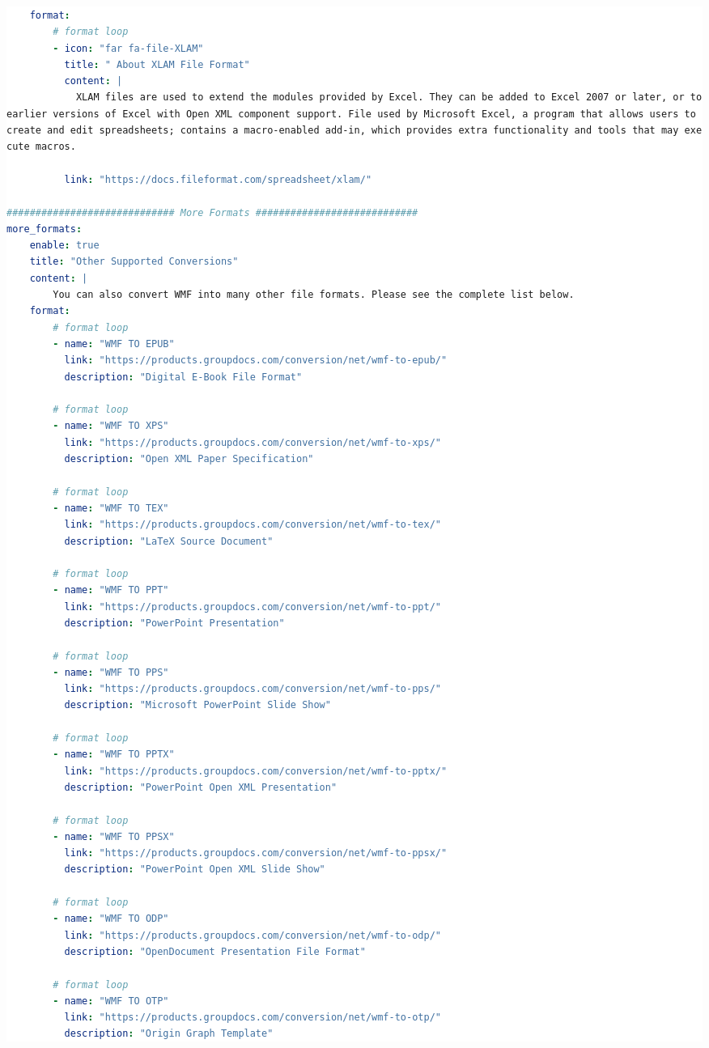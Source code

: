 ```yaml
    format:
        # format loop
        - icon: "far fa-file-XLAM"
          title: " About XLAM File Format"
          content: |
            XLAM files are used to extend the modules provided by Excel. They can be added to Excel 2007 or later, or to earlier versions of Excel with Open XML component support. File used by Microsoft Excel, a program that allows users to create and edit spreadsheets; contains a macro-enabled add-in, which provides extra functionality and tools that may execute macros.

          link: "https://docs.fileformat.com/spreadsheet/xlam/"

############################# More Formats ############################
more_formats:
    enable: true
    title: "Other Supported Conversions"
    content: |
        You can also convert WMF into many other file formats. Please see the complete list below.
    format: 
        # format loop
        - name: "WMF TO EPUB"
          link: "https://products.groupdocs.com/conversion/net/wmf-to-epub/"
          description: "Digital E-Book File Format"

        # format loop
        - name: "WMF TO XPS"
          link: "https://products.groupdocs.com/conversion/net/wmf-to-xps/"
          description: "Open XML Paper Specification"

        # format loop
        - name: "WMF TO TEX"
          link: "https://products.groupdocs.com/conversion/net/wmf-to-tex/"
          description: "LaTeX Source Document"

        # format loop
        - name: "WMF TO PPT"
          link: "https://products.groupdocs.com/conversion/net/wmf-to-ppt/"
          description: "PowerPoint Presentation"

        # format loop
        - name: "WMF TO PPS"
          link: "https://products.groupdocs.com/conversion/net/wmf-to-pps/"
          description: "Microsoft PowerPoint Slide Show"

        # format loop
        - name: "WMF TO PPTX"
          link: "https://products.groupdocs.com/conversion/net/wmf-to-pptx/"
          description: "PowerPoint Open XML Presentation"

        # format loop
        - name: "WMF TO PPSX"
          link: "https://products.groupdocs.com/conversion/net/wmf-to-ppsx/"
          description: "PowerPoint Open XML Slide Show"

        # format loop
        - name: "WMF TO ODP"
          link: "https://products.groupdocs.com/conversion/net/wmf-to-odp/"
          description: "OpenDocument Presentation File Format"

        # format loop
        - name: "WMF TO OTP"
          link: "https://products.groupdocs.com/conversion/net/wmf-to-otp/"
          description: "Origin Graph Template"
```